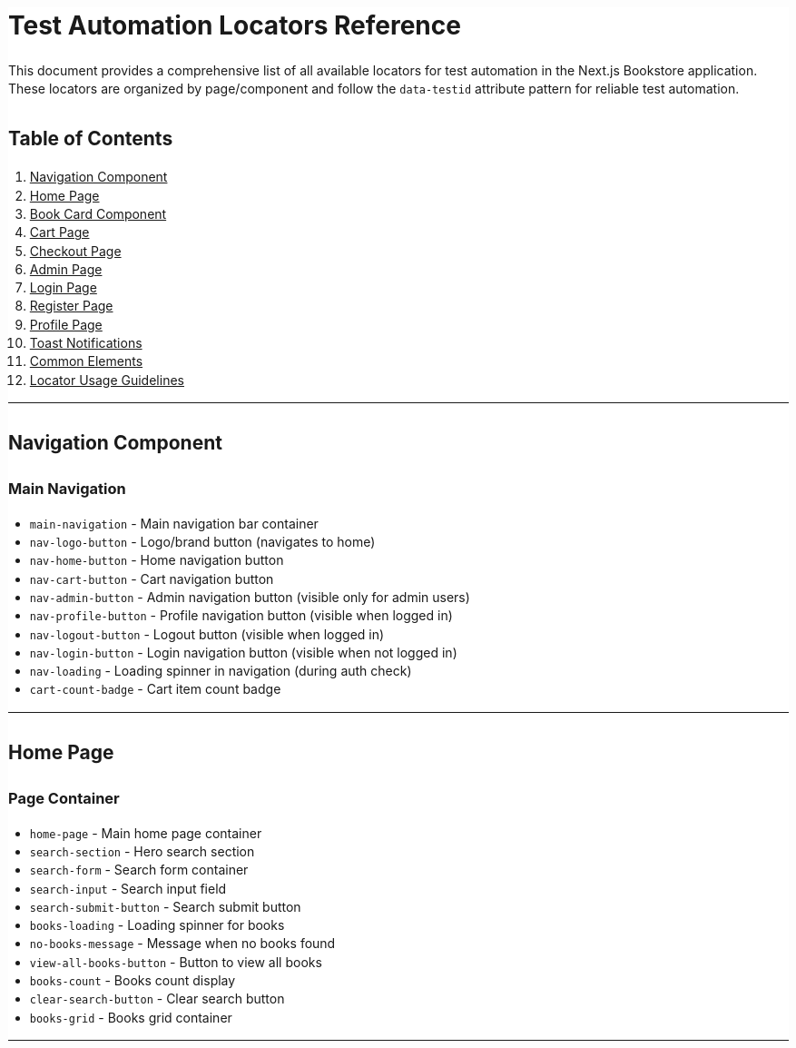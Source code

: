 # Test Automation Locators Reference

This document provides a comprehensive list of all available locators for test automation in the Next.js Bookstore application. These locators are organized by page/component and follow the `data-testid` attribute pattern for reliable test automation.

## Table of Contents
1. [Navigation Component](#navigation-component)
2. [Home Page](#home-page)
3. [Book Card Component](#book-card-component)
4. [Cart Page](#cart-page)
5. [Checkout Page](#checkout-page)
6. [Admin Page](#admin-page)
7. [Login Page](#login-page)
8. [Register Page](#register-page)
9. [Profile Page](#profile-page)
10. [Toast Notifications](#toast-notifications)
11. [Common Elements](#common-elements)
12. [Locator Usage Guidelines](#locator-usage-guidelines)

---

## Navigation Component

### Main Navigation
- `main-navigation` - Main navigation bar container
- `nav-logo-button` - Logo/brand button (navigates to home)
- `nav-home-button` - Home navigation button
- `nav-cart-button` - Cart navigation button
- `nav-admin-button` - Admin navigation button (visible only for admin users)
- `nav-profile-button` - Profile navigation button (visible when logged in)
- `nav-logout-button` - Logout button (visible when logged in)
- `nav-login-button` - Login navigation button (visible when not logged in)
- `nav-loading` - Loading spinner in navigation (during auth check)
- `cart-count-badge` - Cart item count badge

---

## Home Page

### Page Container
- `home-page` - Main home page container
- `search-section` - Hero search section
- `search-form` - Search form container
- `search-input` - Search input field
- `search-submit-button` - Search submit button
- `books-loading` - Loading spinner for books
- `no-books-message` - Message when no books found
- `view-all-books-button` - Button to view all books
- `books-count` - Books count display
- `clear-search-button` - Clear search button
- `books-grid` - Books grid container

---